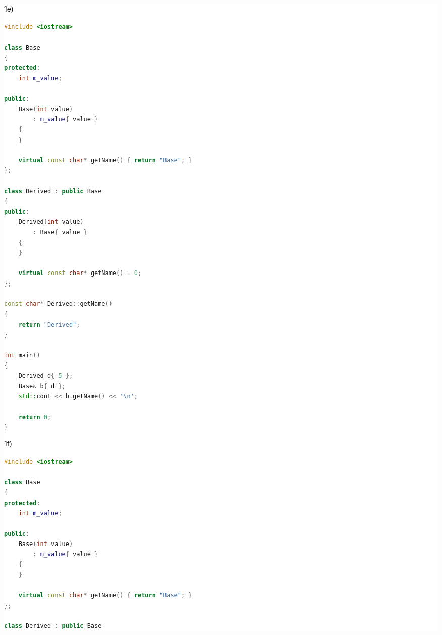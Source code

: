1e)

```cpp
#include <iostream>
 
class Base
{
protected:
    int m_value;
 
public:
    Base(int value)
        : m_value{ value }
    {
    }
 
    virtual const char* getName() { return "Base"; }
};
 
class Derived : public Base
{
public:
    Derived(int value)
        : Base{ value }
    {
    }
 
    virtual const char* getName() = 0;
};
 
const char* Derived::getName()
{
    return "Derived";
}
 
int main()
{
    Derived d{ 5 };
    Base& b{ d };
    std::cout << b.getName() << '\n';
 
    return 0;
}
```

1f)

```cpp
#include <iostream>
 
class Base
{
protected:
    int m_value;
 
public:
    Base(int value)
        : m_value{ value }
    {
    }
 
    virtual const char* getName() { return "Base"; }
};
 
class Derived : public Base
```